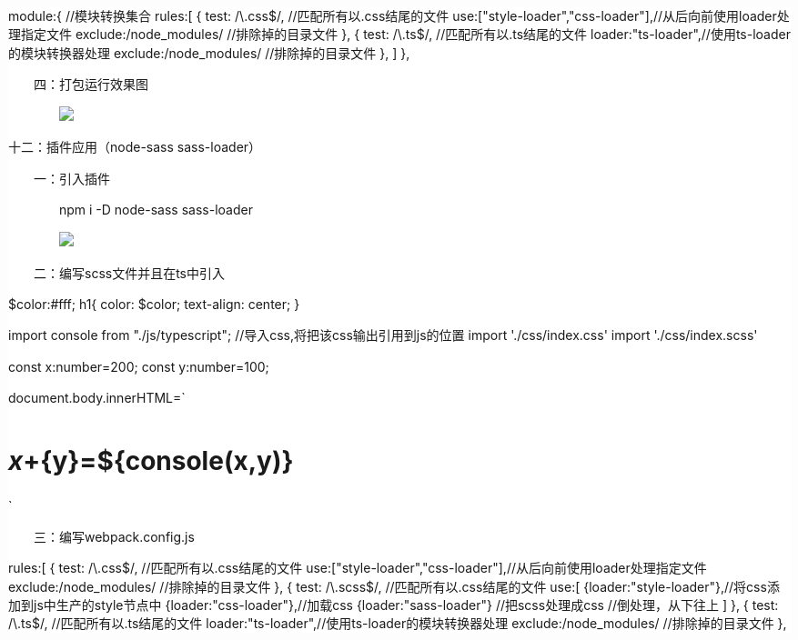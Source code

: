 module:{
        //模块转换集合
        rules:\[
            {
                test: /\\.css$/, //匹配所有以.css结尾的文件
                use:\["style-loader","css-loader"\],//从后向前使用loader处理指定文件
                exclude:/node\_modules/ //排除掉的目录文件
            },
            {
                test: /\\.ts$/, //匹配所有以.ts结尾的文件
                loader:"ts-loader",//使用ts-loader的模块转换器处理
                exclude:/node\_modules/ //排除掉的目录文件
            },
        \]
    },

　　四：打包运行效果图

　　　　![](https://img2022.cnblogs.com/blog/2401301/202210/2401301-20221004172010394-539158652.png)

十二：插件应用（node-sass sass-loader）

　　一：引入插件

　　　　npm i -D node-sass sass-loader

　　　　![](https://img2022.cnblogs.com/blog/2401301/202210/2401301-20221004172341868-356843397.png)

　　二：编写scss文件并且在ts中引入

$color:#fff;
h1{
    color: $color;
    text\-align: center;
}

import console from "./js/typescript";
//导入css,将把该css输出引用到js的位置
import './css/index.css'
import './css/index.scss'

const x:number=200;
const y:number=100;

document.body.innerHTML\=\`<h1>${x}+${y}=${console(x,y)}</h1>\`

　　三：编写webpack.config.js　

rules:\[
            {
                test: /\\.css$/, //匹配所有以.css结尾的文件
                use:\["style-loader","css-loader"\],//从后向前使用loader处理指定文件
                exclude:/node\_modules/ //排除掉的目录文件
            },
            {
                test: /\\.scss$/, //匹配所有以.css结尾的文件
                use:\[
                    {loader:"style-loader"},//将css添加到js中生产的style节点中
                    {loader:"css-loader"},//加载css
                    {loader:"sass-loader"} //把scss处理成css
                    //倒处理，从下往上
                \]
            },
            {
                test: /\\.ts$/, //匹配所有以.ts结尾的文件
                loader:"ts-loader",//使用ts-loader的模块转换器处理
                exclude:/node\_modules/ //排除掉的目录文件
            },